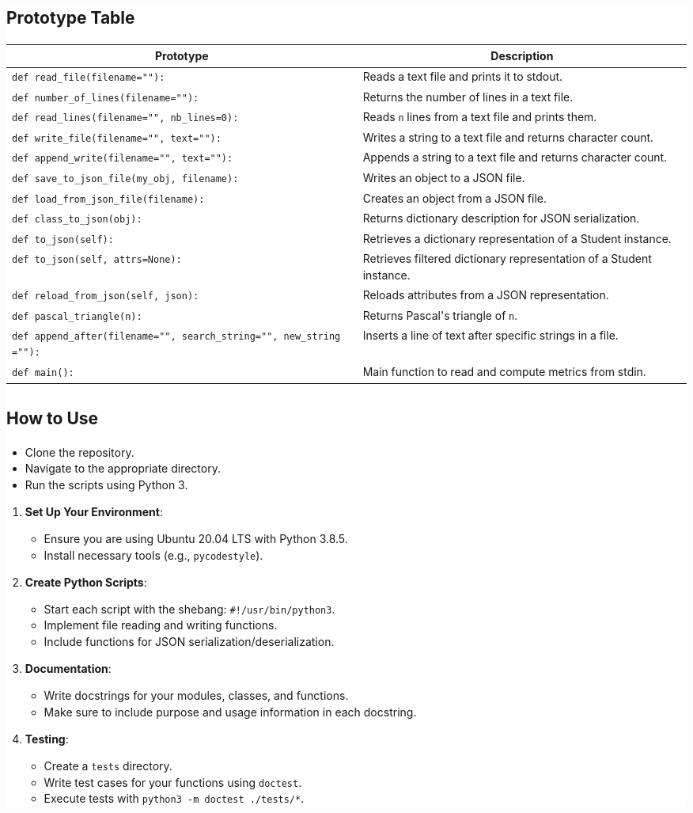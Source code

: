 ## Prototype Table

| Prototype                             | Description                                                  |
|---------------------------------------|--------------------------------------------------------------|
| `def read_file(filename=""):`        | Reads a text file and prints it to stdout.                  |
| `def number_of_lines(filename=""): `| Returns the number of lines in a text file.                 |
| `def read_lines(filename="", nb_lines=0):` | Reads `n` lines from a text file and prints them.     |
| `def write_file(filename="", text=""): ` | Writes a string to a text file and returns character count. |
| `def append_write(filename="", text=""): ` | Appends a string to a text file and returns character count. |
| `def save_to_json_file(my_obj, filename):` | Writes an object to a JSON file.                      |
| `def load_from_json_file(filename):` | Creates an object from a JSON file.                       |
| `def class_to_json(obj):`           | Returns dictionary description for JSON serialization.     |
| `def to_json(self):`                | Retrieves a dictionary representation of a Student instance.|
| `def to_json(self, attrs=None):`    | Retrieves filtered dictionary representation of a Student instance. |
| `def reload_from_json(self, json):` | Reloads attributes from a JSON representation.            |
| `def pascal_triangle(n):`            | Returns Pascal's triangle of `n`.                          |
| `def append_after(filename="", search_string="", new_string=""): ` | Inserts a line of text after specific strings in a file. |
| `def main():`                        | Main function to read and compute metrics from stdin.      |

## How to Use
- Clone the repository.
- Navigate to the appropriate directory.
- Run the scripts using Python 3.

1. **Set Up Your Environment**:
   - Ensure you are using Ubuntu 20.04 LTS with Python 3.8.5.
   - Install necessary tools (e.g., `pycodestyle`).

2. **Create Python Scripts**:
   - Start each script with the shebang: `#!/usr/bin/python3`.
   - Implement file reading and writing functions.
   - Include functions for JSON serialization/deserialization.

3. **Documentation**:
   - Write docstrings for your modules, classes, and functions.
   - Make sure to include purpose and usage information in each docstring.

4. **Testing**:
   - Create a `tests` directory.
   - Write test cases for your functions using `doctest`.
   - Execute tests with `python3 -m doctest ./tests/*`.
